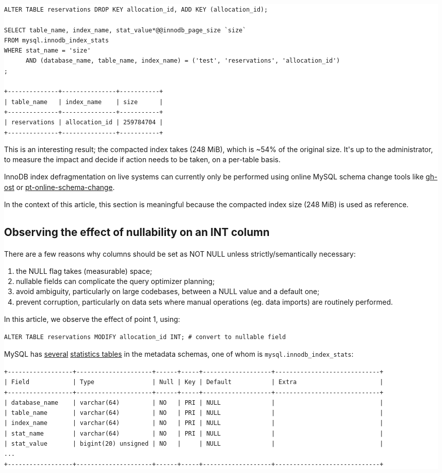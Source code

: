     ALTER TABLE reservations DROP KEY allocation_id, ADD KEY (allocation_id);

    SELECT table_name, index_name, stat_value*@@innodb_page_size `size`
    FROM mysql.innodb_index_stats
    WHERE stat_name = 'size'
          AND (database_name, table_name, index_name) = ('test', 'reservations', 'allocation_id')
    ;

    +--------------+---------------+-----------+
    | table_name   | index_name    | size      |
    +--------------+---------------+-----------+
    | reservations | allocation_id | 259784704 |
    +--------------+---------------+-----------+

This is an interesting result; the compacted index takes (248 MiB), which is ~54% of the original size.
It's up to the administrator, to measure the impact and decide if action needs to be taken, on a per-table basis.

InnoDB index defragmentation on live systems can currently only be performed using online MySQL schema change tools like [gh-ost](https://github.com/github/gh-ost) or [pt-online-schema-change](https://www.percona.com/doc/percona-toolkit/LATEST/pt-online-schema-change.html).

In the context of this article, this section is meaningful because the compacted index size (248 MiB) is used as reference.

## Observing the effect of nullability on an INT column

There are a few reasons why columns should be set as NOT NULL unless strictly/semantically necessary:

1. the NULL flag takes (measurable) space;
2. nullable fields can complicate the query optimizer planning;
3. avoid ambiguity, particularly on large codebases, between a NULL value and a default one;
4. prevent corruption, particularly on data sets where manual operations (eg. data imports) are routinely performed.

In this article, we observe the effect of point 1, using:

    ALTER TABLE reservations MODIFY allocation_id INT; # convert to nullable field

MySQL has [several][InnoDB INFORMATION_SCHEMA System Tables] [statistics tables][InnoDB Persistent Statistics Tables] in the metadata schemas, one of whom is `mysql.innodb_index_stats`:

    +------------------+---------------------+------+-----+-------------------+-----------------------------+
    | Field            | Type                | Null | Key | Default           | Extra                       |
    +------------------+---------------------+------+-----+-------------------+-----------------------------+
    | database_name    | varchar(64)         | NO   | PRI | NULL              |                             |
    | table_name       | varchar(64)         | NO   | PRI | NULL              |                             |
    | index_name       | varchar(64)         | NO   | PRI | NULL              |                             |
    | stat_name        | varchar(64)         | NO   | PRI | NULL              |                             |
    | stat_value       | bigint(20) unsigned | NO   |     | NULL              |                             |
    ...
    +------------------+---------------------+------+-----+-------------------+-----------------------------+


[Clustered indexes]: https://dev.mysql.com/doc/refman/5.7/en/innodb-index-types.html
[InnoDB INFORMATION_SCHEMA System Tables]: https://dev.mysql.com/doc/refman/5.7/en/innodb-information-schema-system-tables.html
[InnoDB Persistent Statistics Tables]: https://dev.mysql.com/doc/refman/5.6/en/innodb-persistent-stats.html#innodb-persistent-stats-tables